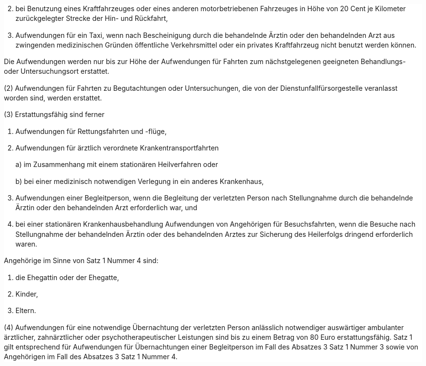 
2.  bei Benutzung eines Kraftfahrzeuges oder eines anderen
    motorbetriebenen Fahrzeuges in Höhe von 20 Cent je Kilometer
    zurückgelegter Strecke der Hin- und Rückfahrt,


3.  Aufwendungen für ein Taxi, wenn nach Bescheinigung durch die
    behandelnde Ärztin oder den behandelnden Arzt aus zwingenden
    medizinischen Gründen öffentliche Verkehrsmittel oder ein privates
    Kraftfahrzeug nicht benutzt werden können.



Die Aufwendungen werden nur bis zur Höhe der Aufwendungen für Fahrten
zum nächstgelegenen geeigneten Behandlungs- oder Untersuchungsort
erstattet.

(2) Aufwendungen für Fahrten zu Begutachtungen oder Untersuchungen,
die von der Dienstunfallfürsorgestelle veranlasst worden sind, werden
erstattet.

(3) Erstattungsfähig sind ferner

1.  Aufwendungen für Rettungsfahrten und -flüge,


2.  Aufwendungen für ärztlich verordnete Krankentransportfahrten

    a)  im Zusammenhang mit einem stationären Heilverfahren oder


    b)  bei einer medizinisch notwendigen Verlegung in ein anderes
        Krankenhaus,





3.  Aufwendungen einer Begleitperson, wenn die Begleitung der verletzten
    Person nach Stellungnahme durch die behandelnde Ärztin oder den
    behandelnden Arzt erforderlich war, und


4.  bei einer stationären Krankenhausbehandlung Aufwendungen von
    Angehörigen für Besuchsfahrten, wenn die Besuche nach Stellungnahme
    der behandelnden Ärztin oder des behandelnden Arztes zur Sicherung des
    Heilerfolgs dringend erforderlich waren.



Angehörige im Sinne von Satz 1 Nummer 4 sind:

1.  die Ehegattin oder der Ehegatte,


2.  Kinder,


3.  Eltern.




(4) Aufwendungen für eine notwendige Übernachtung der verletzten
Person anlässlich notwendiger auswärtiger ambulanter ärztlicher,
zahnärztlicher oder psychotherapeutischer Leistungen sind bis zu einem
Betrag von 80 Euro erstattungsfähig. Satz 1 gilt entsprechend für
Aufwendungen für Übernachtungen einer Begleitperson im Fall des
Absatzes 3 Satz 1 Nummer 3 sowie von Angehörigen im Fall des Absatzes
3 Satz 1 Nummer 4.
